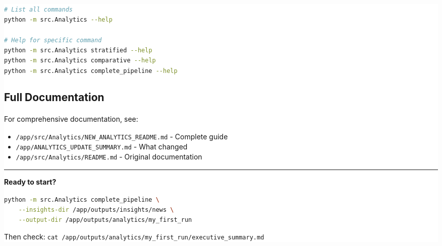 ```bash
# List all commands
python -m src.Analytics --help

# Help for specific command
python -m src.Analytics stratified --help
python -m src.Analytics comparative --help
python -m src.Analytics complete_pipeline --help
```

## Full Documentation

For comprehensive documentation, see:
- `/app/src/Analytics/NEW_ANALYTICS_README.md` - Complete guide
- `/app/ANALYTICS_UPDATE_SUMMARY.md` - What changed
- `/app/src/Analytics/README.md` - Original documentation

---

**Ready to start?**

```bash
python -m src.Analytics complete_pipeline \
    --insights-dir /app/outputs/insights/news \
    --output-dir /app/outputs/analytics/my_first_run
```

Then check: `cat /app/outputs/analytics/my_first_run/executive_summary.md`

